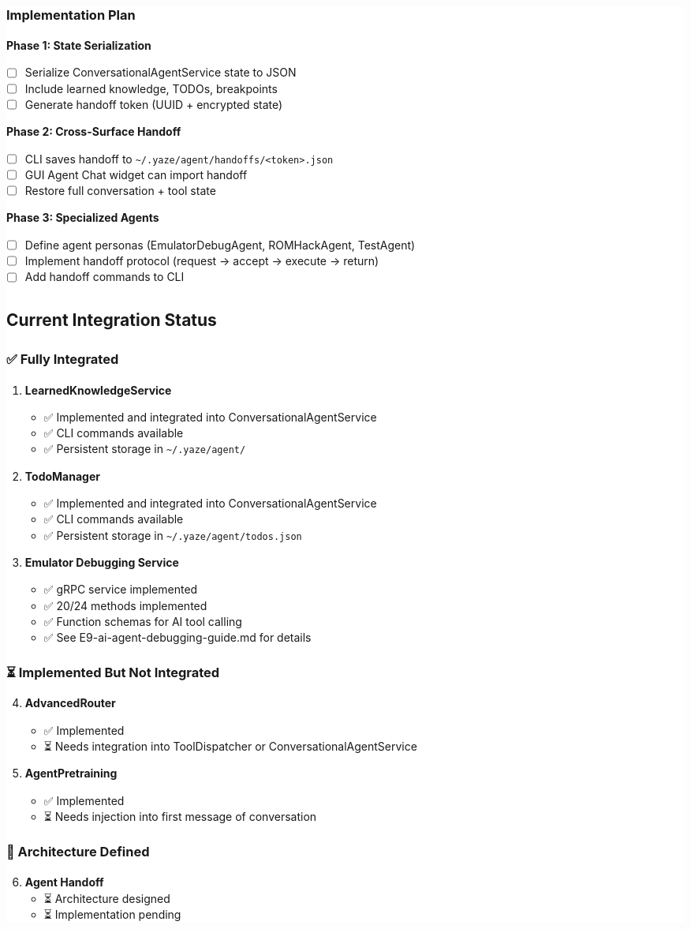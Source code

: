 ### Implementation Plan

**Phase 1: State Serialization**
- [ ] Serialize ConversationalAgentService state to JSON
- [ ] Include learned knowledge, TODOs, breakpoints
- [ ] Generate handoff token (UUID + encrypted state)

**Phase 2: Cross-Surface Handoff**
- [ ] CLI saves handoff to `~/.yaze/agent/handoffs/<token>.json`
- [ ] GUI Agent Chat widget can import handoff
- [ ] Restore full conversation + tool state

**Phase 3: Specialized Agents**
- [ ] Define agent personas (EmulatorDebugAgent, ROMHackAgent, TestAgent)
- [ ] Implement handoff protocol (request → accept → execute → return)
- [ ] Add handoff commands to CLI

## Current Integration Status

### ✅ Fully Integrated

1. **LearnedKnowledgeService**
   - ✅ Implemented and integrated into ConversationalAgentService
   - ✅ CLI commands available
   - ✅ Persistent storage in `~/.yaze/agent/`

2. **TodoManager**
   - ✅ Implemented and integrated into ConversationalAgentService
   - ✅ CLI commands available
   - ✅ Persistent storage in `~/.yaze/agent/todos.json`

3. **Emulator Debugging Service**
   - ✅ gRPC service implemented
   - ✅ 20/24 methods implemented
   - ✅ Function schemas for AI tool calling
   - ✅ See E9-ai-agent-debugging-guide.md for details

### ⏳ Implemented But Not Integrated

4. **AdvancedRouter**
   - ✅ Implemented
   - ⏳ Needs integration into ToolDispatcher or ConversationalAgentService

5. **AgentPretraining**
   - ✅ Implemented
   - ⏳ Needs injection into first message of conversation

### 🚧 Architecture Defined

6. **Agent Handoff**
   - ⏳ Architecture designed
   - ⏳ Implementation pending

